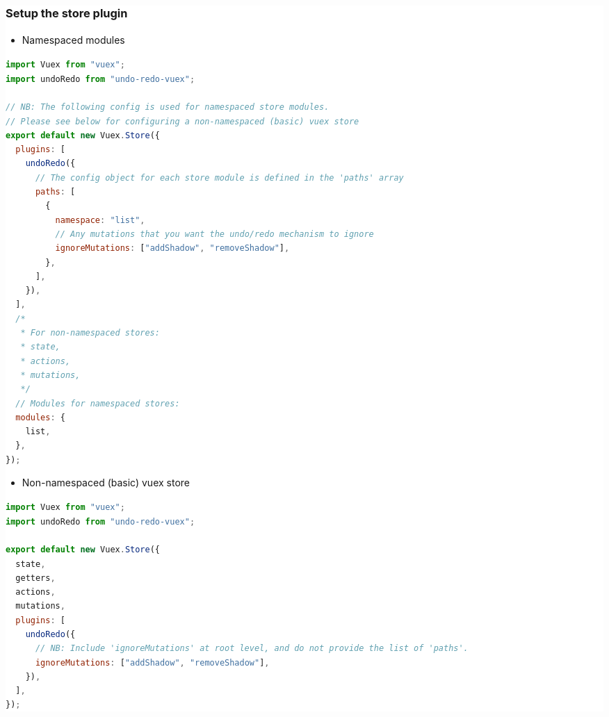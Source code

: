 ### Setup the store plugin

- Namespaced modules

```js
import Vuex from "vuex";
import undoRedo from "undo-redo-vuex";

// NB: The following config is used for namespaced store modules.
// Please see below for configuring a non-namespaced (basic) vuex store
export default new Vuex.Store({
  plugins: [
    undoRedo({
      // The config object for each store module is defined in the 'paths' array
      paths: [
        {
          namespace: "list",
          // Any mutations that you want the undo/redo mechanism to ignore
          ignoreMutations: ["addShadow", "removeShadow"],
        },
      ],
    }),
  ],
  /*
   * For non-namespaced stores:
   * state,
   * actions,
   * mutations,
   */
  // Modules for namespaced stores:
  modules: {
    list,
  },
});
```

- Non-namespaced (basic) vuex store

```js
import Vuex from "vuex";
import undoRedo from "undo-redo-vuex";

export default new Vuex.Store({
  state,
  getters,
  actions,
  mutations,
  plugins: [
    undoRedo({
      // NB: Include 'ignoreMutations' at root level, and do not provide the list of 'paths'.
      ignoreMutations: ["addShadow", "removeShadow"],
    }),
  ],
});
```
